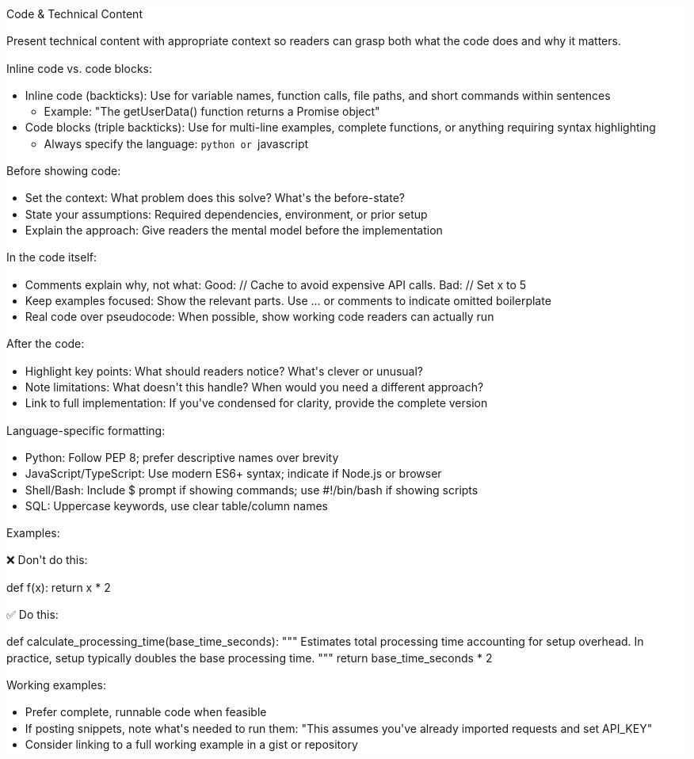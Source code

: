Code & Technical Content

Present technical content with appropriate context so readers can grasp both what the code does and why it matters.

Inline code vs. code blocks:

- Inline code (backticks): Use for variable names, function calls, file paths, and short commands within sentences
  - Example: "The getUserData() function returns a Promise<User> object"
- Code blocks (triple backticks): Use for multi-line examples, complete functions, or anything requiring syntax highlighting
  - Always specify the language: `python or `javascript

Before showing code:

- Set the context: What problem does this solve? What's the before-state?
- State your assumptions: Required dependencies, environment, or prior setup
- Explain the approach: Give readers the mental model before the implementation

In the code itself:

- Comments explain why, not what: Good: // Cache to avoid expensive API calls. Bad: // Set x to 5
- Keep examples focused: Show the relevant parts. Use ... or comments to indicate omitted boilerplate
- Real code over pseudocode: When possible, show working code readers can actually run

After the code:

- Highlight key points: What should readers notice? What's clever or unusual?
- Note limitations: What doesn't this handle? When would you need a different approach?
- Link to full implementation: If you've condensed for clarity, provide the complete version

Language-specific formatting:

- Python: Follow PEP 8; prefer descriptive names over brevity
- JavaScript/TypeScript: Use modern ES6+ syntax; indicate if Node.js or browser
- Shell/Bash: Include $ prompt if showing commands; use #!/bin/bash if showing scripts
- SQL: Uppercase keywords, use clear table/column names

Examples:

❌ Don't do this:

def f(x):
return x \* 2

✅ Do this:

def calculate_processing_time(base_time_seconds):
"""
Estimates total processing time accounting for setup overhead.
In practice, setup typically doubles the base processing time.
"""
return base_time_seconds \* 2

Working examples:

- Prefer complete, runnable code when feasible
- If posting snippets, note what's needed to run them: "This assumes you've already imported requests and set API_KEY"
- Consider linking to a full working example in a gist or repository
